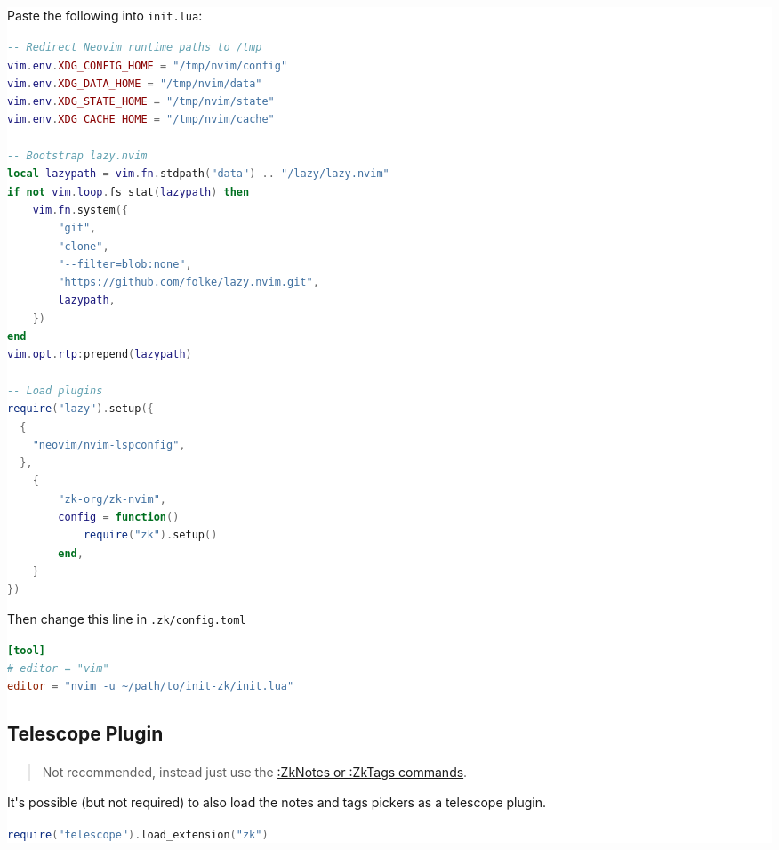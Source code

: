 Paste the following into `init.lua`:

```lua
-- Redirect Neovim runtime paths to /tmp
vim.env.XDG_CONFIG_HOME = "/tmp/nvim/config"
vim.env.XDG_DATA_HOME = "/tmp/nvim/data"
vim.env.XDG_STATE_HOME = "/tmp/nvim/state"
vim.env.XDG_CACHE_HOME = "/tmp/nvim/cache"

-- Bootstrap lazy.nvim
local lazypath = vim.fn.stdpath("data") .. "/lazy/lazy.nvim"
if not vim.loop.fs_stat(lazypath) then
	vim.fn.system({
		"git",
		"clone",
		"--filter=blob:none",
		"https://github.com/folke/lazy.nvim.git",
		lazypath,
	})
end
vim.opt.rtp:prepend(lazypath)

-- Load plugins
require("lazy").setup({
  {
    "neovim/nvim-lspconfig",
  },
	{
		"zk-org/zk-nvim",
		config = function()
			require("zk").setup()
		end,
	}
})
```

Then change this line in `.zk/config.toml`

```toml
[tool]
# editor = "vim"
editor = "nvim -u ~/path/to/init-zk/init.lua"
```

## Telescope Plugin

> Not recommended, instead just use the
> [:ZkNotes or :ZkTags commands](#built-in-commands).

It's possible (but not required) to also load the notes and tags pickers as a
telescope plugin.

```lua
require("telescope").load_extension("zk")
```
